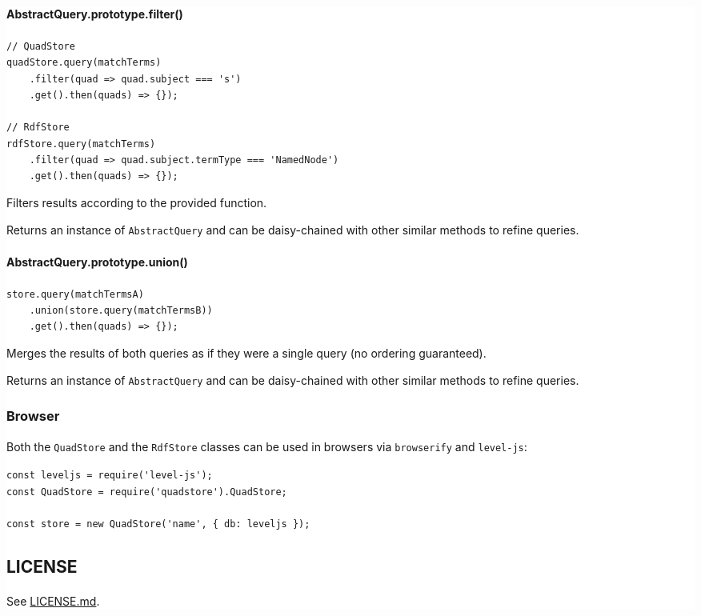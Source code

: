 #### AbstractQuery.prototype.filter()

    // QuadStore
    quadStore.query(matchTerms)
        .filter(quad => quad.subject === 's')
        .get().then(quads) => {});

    // RdfStore
    rdfStore.query(matchTerms)
        .filter(quad => quad.subject.termType === 'NamedNode')
        .get().then(quads) => {});

Filters results according to the provided function.

Returns an instance of `AbstractQuery` and can be daisy-chained with other similar
methods to refine queries.

#### AbstractQuery.prototype.union()

    store.query(matchTermsA)
        .union(store.query(matchTermsB))
        .get().then(quads) => {});

Merges the results of both queries as if they were a single query (no ordering guaranteed).

Returns an instance of `AbstractQuery` and can be daisy-chained with other similar
methods to refine queries.

### Browser

Both the `QuadStore` and the `RdfStore` classes can be used in browsers via `browserify` and `level-js`:

    const leveljs = require('level-js');
    const QuadStore = require('quadstore').QuadStore;

    const store = new QuadStore('name', { db: leveljs });

## LICENSE

See [LICENSE.md](./LICENSE.md).
